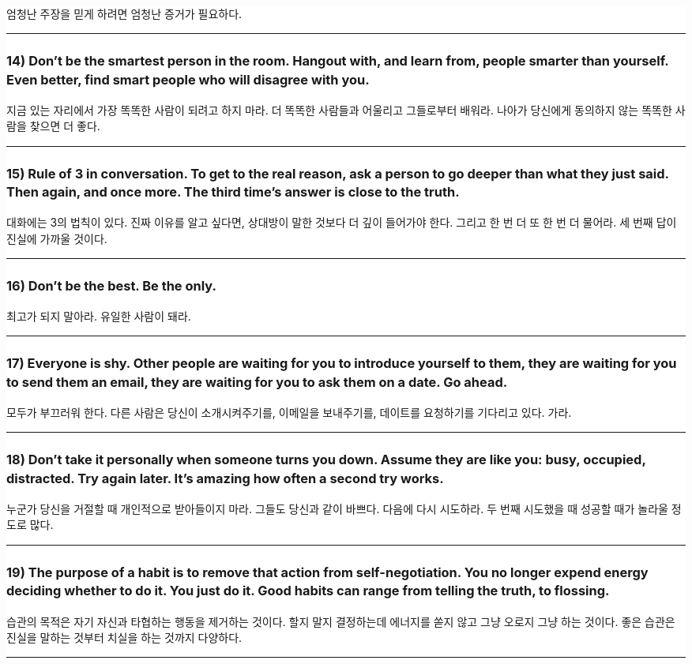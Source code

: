 엄청난 주장을 믿게 하려면 엄청난 증거가 필요하다. 

***

### 14) Don’t be the smartest person in the room. Hangout with, and learn from, people smarter than yourself. Even better, find smart people who will disagree with you.

지금 있는 자리에서 가장 똑똑한 사람이 되려고 하지 마라. 더 똑똑한 사람들과 어울리고 그들로부터 배워라. 나아가 당신에게 동의하지 않는 똑똑한 사람을 찾으면 더 좋다. 

***

### 15) Rule of 3 in conversation. To get to the real reason, ask a person to go deeper than what they just said. Then again, and once more. The third time’s answer is close to the truth.

대화에는 3의 법칙이 있다. 진짜 이유를 알고 싶다면, 상대방이 말한 것보다 더 깊이 들어가야 한다. 그리고 한 번 더 또 한 번 더 물어라.
세 번째 답이 진실에 가까울 것이다. 

***

### 16) Don’t be the best. Be the only. 

최고가 되지 말아라. 유일한 사람이 돼라. 

***

### 17) Everyone is shy. Other people are waiting for you to introduce yourself to them, they are waiting for you to send them an email, they are waiting for you to ask them on a date. Go ahead.

모두가 부끄러워 한다. 다른 사람은 당신이 소개시켜주기를, 이메일을 보내주기를, 데이트를 요청하기를 기다리고 있다. 가라. 

***

### 18) Don’t take it personally when someone turns you down. Assume they are like you: busy, occupied, distracted. Try again later. It’s amazing how often a second try works.

누군가 당신을 거절할 때 개인적으로 받아들이지 마라. 그들도 당신과 같이 바쁘다. 다음에 다시 시도하라. 두 번째 시도했을 때 성공할 때가 놀라울 정도로 많다. 

***

### 19) The purpose of a habit is to remove that action from self-negotiation. You no longer expend energy deciding whether to do it. You just do it. Good habits can range from telling the truth, to flossing.

습관의 목적은 자기 자신과 타협하는 행동을 제거하는 것이다. 할지 말지 결정하는데 에너지를 쏟지 않고 그냥 오로지 그냥 하는 것이다. 좋은 습관은 진실을 말하는 것부터 치실을 하는 것까지 다양하다.

***
